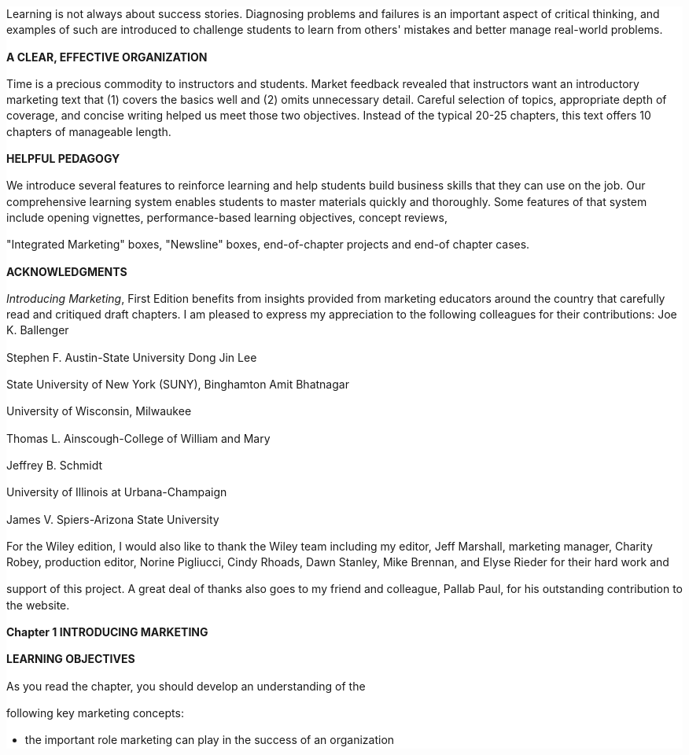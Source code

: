 Learning is not always about success stories. Diagnosing problems and failures is an important aspect of critical thinking, and examples of such are introduced to challenge students to learn from others' mistakes and better manage real-world problems.

**A CLEAR, EFFECTIVE ORGANIZATION** 


 Time is a precious commodity to instructors and students. Market feedback revealed that instructors want an introductory marketing text that (1) covers the basics well and (2) omits unnecessary detail. Careful selection of topics, appropriate depth of coverage, and concise writing helped us meet those two objectives. Instead of the typical 20-25 chapters, this text offers 10 chapters of manageable length.

**HELPFUL PEDAGOGY** 


 We introduce several features to reinforce learning and help students build business skills that they can use on the job. Our comprehensive learning system enables students to master materials quickly and thoroughly. Some features of that system include opening vignettes, performance-based learning objectives, concept reviews,

"Integrated Marketing" boxes, "Newsline" boxes, end-of-chapter projects and end-of chapter cases.


**ACKNOWLEDGMENTS** 


 *Introducing Marketing*, First Edition benefits from insights provided from marketing educators around the country that carefully read and critiqued draft chapters. I am pleased to express my appreciation to the following colleagues for their contributions: Joe K. Ballenger

Stephen F. Austin-State University Dong Jin Lee

State University of New York (SUNY), Binghamton Amit Bhatnagar

University of Wisconsin, Milwaukee

Thomas L. Ainscough-College of William and Mary

Jeffrey B. Schmidt

University of Illinois at Urbana-Champaign

James V. Spiers-Arizona State University

For the Wiley edition, I would also like to thank the Wiley team including my editor, Jeff Marshall, marketing manager, Charity Robey, production editor, Norine Pigliucci, Cindy Rhoads, Dawn Stanley, Mike Brennan, and Elyse Rieder for their hard work and

support of this project. A great deal of thanks also goes to my friend and colleague, Pallab Paul, for his outstanding contribution to the website.


 **Chapter 1 INTRODUCING MARKETING**

 **LEARNING OBJECTIVES**

As you read the chapter, you should develop an understanding of the

following key marketing concepts:

* the important role marketing can play in the success of an organization
